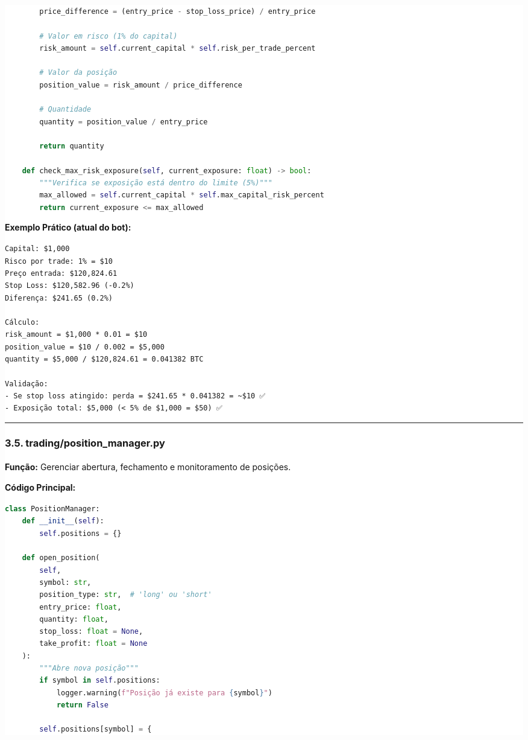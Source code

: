 ```python
        price_difference = (entry_price - stop_loss_price) / entry_price

        # Valor em risco (1% do capital)
        risk_amount = self.current_capital * self.risk_per_trade_percent

        # Valor da posição
        position_value = risk_amount / price_difference

        # Quantidade
        quantity = position_value / entry_price

        return quantity

    def check_max_risk_exposure(self, current_exposure: float) -> bool:
        """Verifica se exposição está dentro do limite (5%)"""
        max_allowed = self.current_capital * self.max_capital_risk_percent
        return current_exposure <= max_allowed
```

**Exemplo Prático (atual do bot):**

```
Capital: $1,000
Risco por trade: 1% = $10
Preço entrada: $120,824.61
Stop Loss: $120,582.96 (-0.2%)
Diferença: $241.65 (0.2%)

Cálculo:
risk_amount = $1,000 * 0.01 = $10
position_value = $10 / 0.002 = $5,000
quantity = $5,000 / $120,824.61 = 0.041382 BTC

Validação:
- Se stop loss atingido: perda = $241.65 * 0.041382 = ~$10 ✅
- Exposição total: $5,000 (< 5% de $1,000 = $50) ✅
```

---

### 3.5. trading/position_manager.py

**Função:** Gerenciar abertura, fechamento e monitoramento de posições.

**Código Principal:**

```python
class PositionManager:
    def __init__(self):
        self.positions = {}

    def open_position(
        self,
        symbol: str,
        position_type: str,  # 'long' ou 'short'
        entry_price: float,
        quantity: float,
        stop_loss: float = None,
        take_profit: float = None
    ):
        """Abre nova posição"""
        if symbol in self.positions:
            logger.warning(f"Posição já existe para {symbol}")
            return False

        self.positions[symbol] = {
```